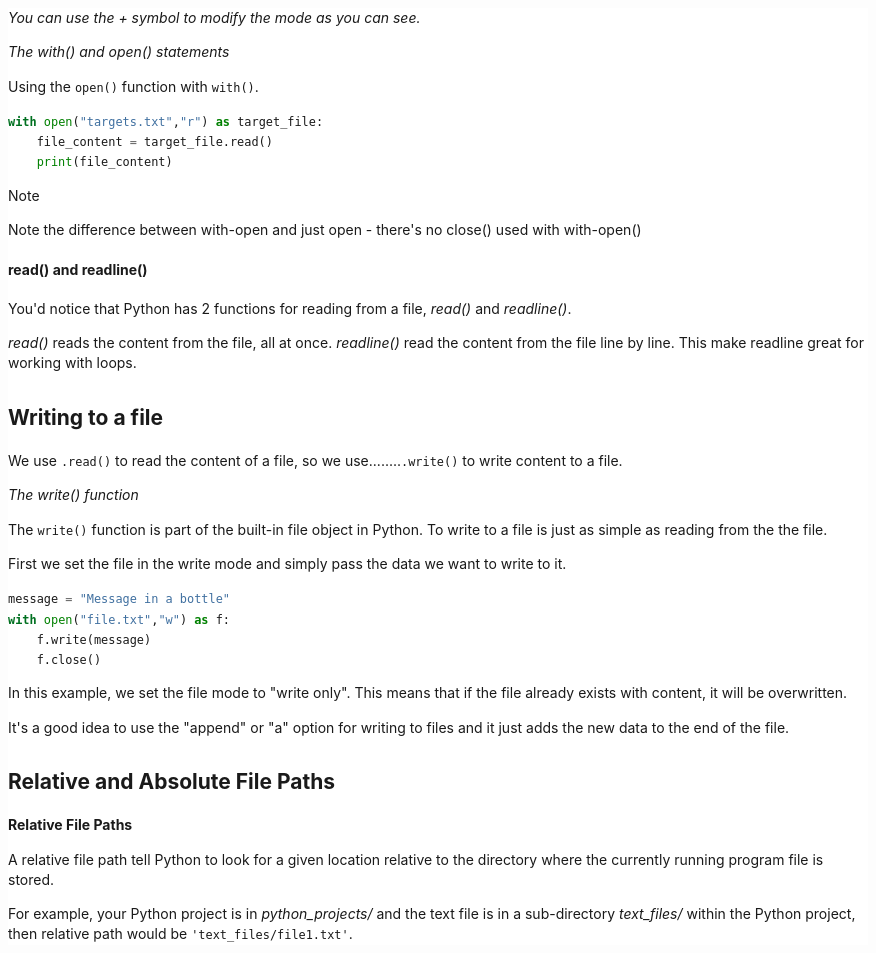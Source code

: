 _You can use the + symbol to modify the mode as you can see._

_The with() and open() statements_

Using the `open()` function with `with()`.

```Python
with open("targets.txt","r") as target_file:
    file_content = target_file.read()
    print(file_content)
```

> [!NOTE]
> Note the difference between with-open and just open - there's no close() used with with-open()

#### read() and readline()

You'd notice that Python has 2 functions for reading from a file, _read()_ and _readline()_.

_read()_ reads the content from the file, all at once.
_readline()_ read the content from the file line by line. This make readline great for working with loops.


## Writing to a file

We use `.read()` to read the content of a file, so we use........`.write()` to write content to a file.


_The write() function_

The `write()` function is part of the built-in file object in Python. To write to a file is just as simple as reading from the the file.

First we set the file in the write mode and simply pass the data we want to write to it.

```Python
message = "Message in a bottle"
with open("file.txt","w") as f:
    f.write(message)
    f.close()
```
In this example, we set the file mode to "write only". This means that if the file already exists with content, it will be overwritten.

It's a good idea to use the "append" or "a" option for writing to files and it just adds the new data to the end of the file.

## Relative and Absolute File Paths

__Relative File Paths__

A relative file path tell Python to look for a given location relative to the directory where the currently running program file is stored.

For example, your Python project is in *python_projects/* and the text file is in a sub-directory *text_files/* within the Python project, then relative path would be `'text_files/file1.txt'`.
